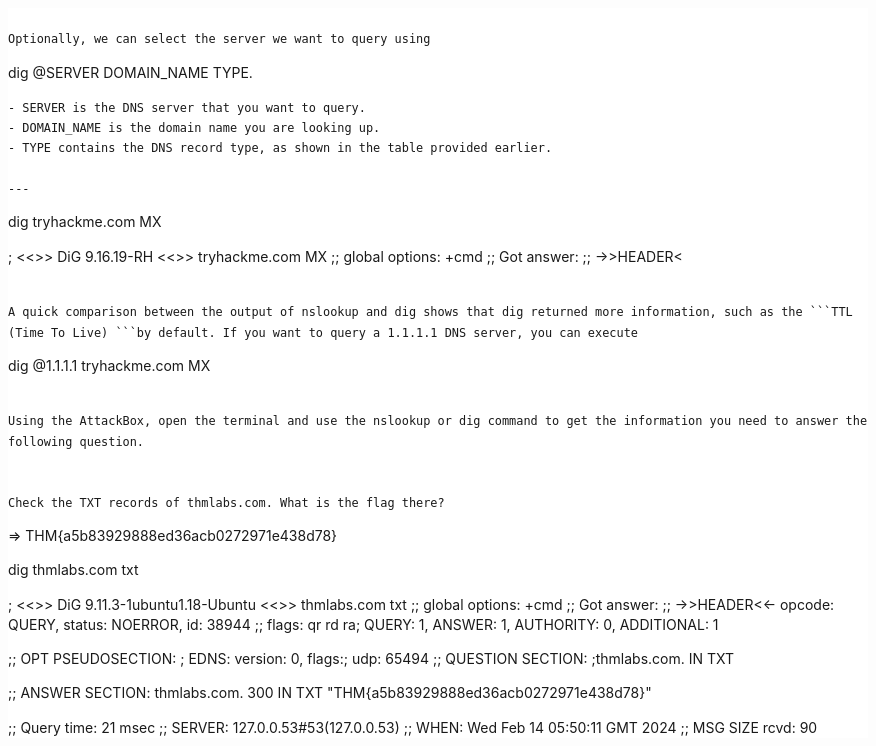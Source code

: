 ```

Optionally, we can select the server we want to query using 
```
dig @SERVER DOMAIN_NAME TYPE.
```
- SERVER is the DNS server that you want to query.
- DOMAIN_NAME is the domain name you are looking up.
- TYPE contains the DNS record type, as shown in the table provided earlier.

---

```
dig tryhackme.com MX

; <<>> DiG 9.16.19-RH <<>> tryhackme.com MX
;; global options: +cmd
;; Got answer:
;; ->>HEADER<
```

A quick comparison between the output of nslookup and dig shows that dig returned more information, such as the ```TTL (Time To Live) ```by default. If you want to query a 1.1.1.1 DNS server, you can execute
 ```
 dig @1.1.1.1 tryhackme.com MX
 ```

Using the AttackBox, open the terminal and use the nslookup or dig command to get the information you need to answer the following question.


Check the TXT records of thmlabs.com. What is the flag there?
```
=> THM{a5b83929888ed36acb0272971e438d78}

dig thmlabs.com txt

; <<>> DiG 9.11.3-1ubuntu1.18-Ubuntu <<>> thmlabs.com txt
;; global options: +cmd
;; Got answer:
;; ->>HEADER<<- opcode: QUERY, status: NOERROR, id: 38944
;; flags: qr rd ra; QUERY: 1, ANSWER: 1, AUTHORITY: 0, ADDITIONAL: 1

;; OPT PSEUDOSECTION:
; EDNS: version: 0, flags:; udp: 65494
;; QUESTION SECTION:
;thmlabs.com.			IN	TXT

;; ANSWER SECTION:
thmlabs.com.		300	IN	TXT	"THM{a5b83929888ed36acb0272971e438d78}"

;; Query time: 21 msec
;; SERVER: 127.0.0.53#53(127.0.0.53)
;; WHEN: Wed Feb 14 05:50:11 GMT 2024
;; MSG SIZE  rcvd: 90
